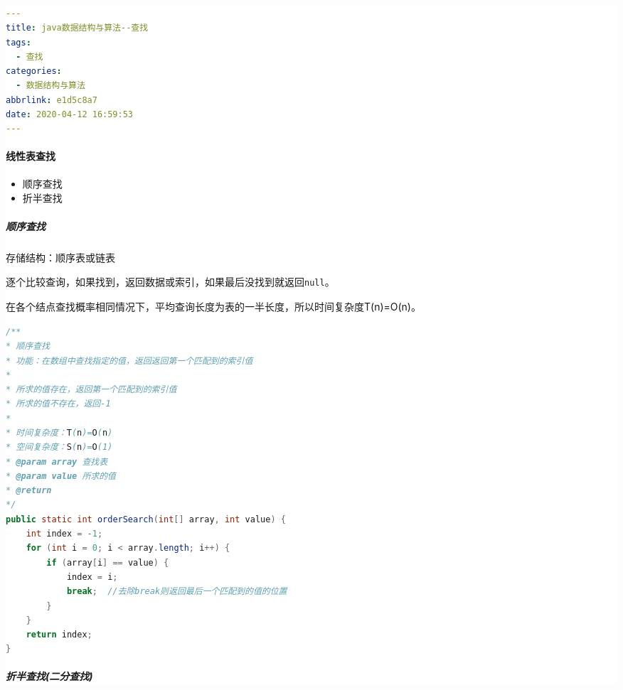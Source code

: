 ```yaml
---
title: java数据结构与算法--查找
tags:
  - 查找
categories:
  - 数据结构与算法
abbrlink: e1d5c8a7
date: 2020-04-12 16:59:53
---
```


#### 线性表查找

- 顺序查找
- 折半查找

##### 顺序查找

存储结构：顺序表或链表

逐个比较查询，如果找到，返回数据或索引，如果最后没找到就返回`null`。

在各个结点查找概率相同情况下，平均查询长度为表的一半长度，所以时间复杂度T(n)=O(n)。

```java
/**
* 顺序查找
* 功能：在数组中查找指定的值，返回返回第一个匹配到的索引值
*
* 所求的值存在，返回第一个匹配到的索引值
* 所求的值不存在，返回-1
*
* 时间复杂度：T(n)=O(n)
* 空间复杂度：S(n)=O(1)
* @param array 查找表
* @param value 所求的值
* @return
*/
public static int orderSearch(int[] array, int value) {
    int index = -1;
    for (int i = 0; i < array.length; i++) {
        if (array[i] == value) {
            index = i;
            break;  //去除break则返回最后一个匹配到的值的位置
        }
    }
    return index;
}
```



##### 折半查找(二分查找)
